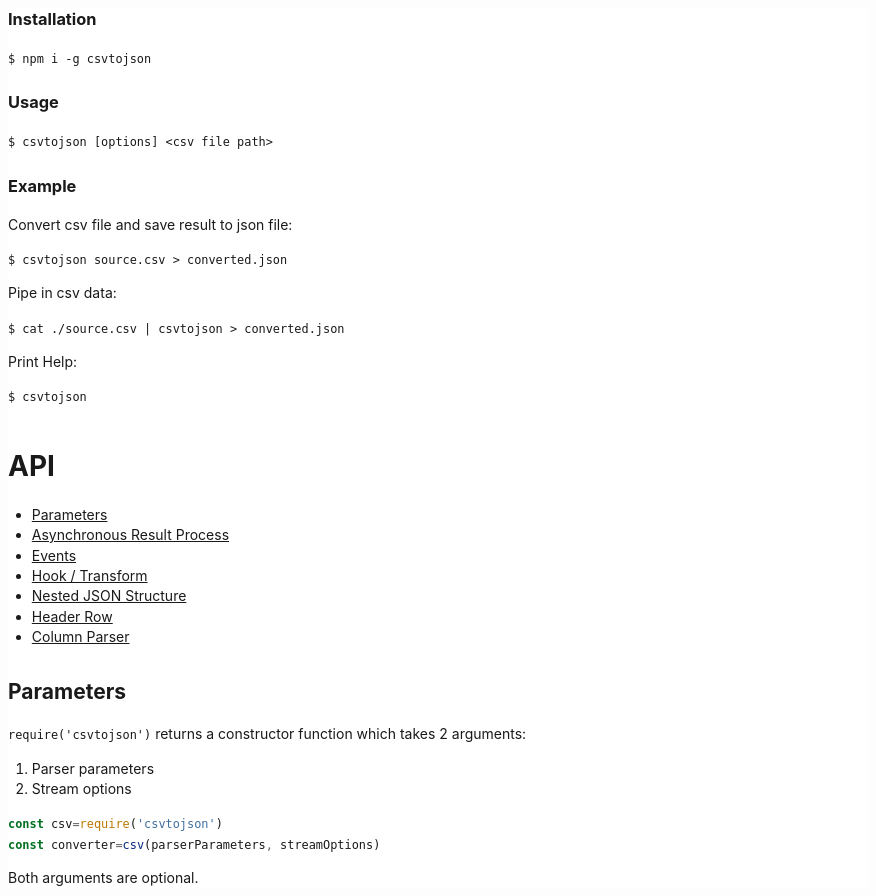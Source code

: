 ### Installation

```
$ npm i -g csvtojson
```

### Usage


```
$ csvtojson [options] <csv file path>
```

### Example

Convert csv file and save result to json file:

```
$ csvtojson source.csv > converted.json
```

Pipe in csv data:

```
$ cat ./source.csv | csvtojson > converted.json
```

Print Help:

```
$ csvtojson
```

# API

* [Parameters](#parameters)
* [Asynchronous Result Process](#asynchronous-result-process)
* [Events](#events)
* [Hook / Transform](#hook--transform)
* [Nested JSON Structure](#nested-json-structure)
* [Header Row](#header-row)
* [Column Parser](#column-parser)


## Parameters

`require('csvtojson')` returns a constructor function which takes 2 arguments:

1. Parser parameters
2. Stream options

```js
const csv=require('csvtojson')
const converter=csv(parserParameters, streamOptions)
```
Both arguments are optional.
